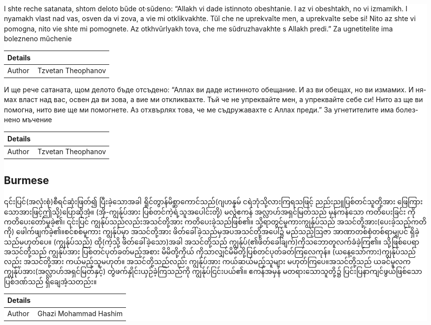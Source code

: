 
<div dir="ltr" lang="bg" style={{fontSize:'larger',backgroundColor:'#f8f9fa',padding:20}}>
I shte reche satanata, shtom deloto bŭde ot·sŭdeno: “Allakh vi dade istinnoto obeshtanie. I az vi obeshtakh, no vi izmamikh. I nyamakh vlast nad vas, osven da vi zova, a vie mi otklikvakhte. Tŭĭ che ne uprekvaĭte men, a uprekvaĭte sebe si! Nito az shte vi pomogna, nito vie shte mi pomognete. Az otkhvŭrlyakh tova, che me sŭdruzhavakhte s Allakh predi.” Za ugnetitelite ima bolezneno mŭchenie
</div>
<div style={{backgroundColor:'#f8f9fa',padding:20, marginBottom: 10}}><table> <thead> <tr> <th>Details</th> <th></th> </tr> </thead> <tbody> <tr><td>Author</td><td>Tzvetan Theophanov</td></tr></tbody></table></div>


<div dir="ltr" lang="bg" style={{fontSize:'larger',backgroundColor:'#f8f9fa',padding:20}}>
И ще рече сатаната, щом делото бъде отсъдено: “Аллах ви даде истинното обещание. И аз ви обещах, но ви измамих. И нямах власт над вас, освен да ви зова, а вие ми откликвахте. Тъй че не упреквайте мен, а упреквайте себе си! Нито аз ще ви помогна, нито вие ще ми помогнете. Аз отхвърлях това, че ме съдружавахте с Аллах преди.” За угнетителите има болезнено мъчение
</div>
<div style={{backgroundColor:'#f8f9fa',padding:20, marginBottom: 10}}><table> <thead> <tr> <th>Details</th> <th></th> </tr> </thead> <tbody> <tr><td>Author</td><td>Tzvetan Theophanov</td></tr></tbody></table></div>

## Burmese


<div dir="ltr" lang="my" style={{fontSize:'larger',backgroundColor:'#f8f9fa',padding:20}}>
၎င်းပြင်(အလုံးစုံ)စီရင်ဆုံးဖြတ်၍ ပြီးခဲ့သောအခါ ရှိုင်တွာန်မိစ္ဆာကောင်သည်(ဂျဟန္နမ် ငရဲဘုံသို့လားကြရသဖြင့် ညည်းညူပြစ်တင်သူတို့အား ဖြေကြားသောအားဖြင့်ဤသို့)ပြောဆိုအံ့။ (အို-ကျွန်ုပ်အား ပြစ်တင်ကဲ့ရဲ့သူအပေါင်းတို့) မလွဲဧကန် အလ္လာဟ်အရှင်မြတ်သည် မှန်ကန်သော ကတိပေးခြင်း ကို ကတိပေးတော်မူခဲ့၏၊ ၎င်းပြင် ကျွန်ုပ်သည်လည်းအသင်တို့အား ကတိပေးခဲ့သည်ဖြစ်၏။ သို့ရာတွင်မူကားကျွန်ုပ်သည် အသင်တို့အား(ပေးခဲ့သည့်ကတိကို) ဖေါက်ဖျက်ခဲ့၏။စင်စစ်မူကား ကျွန်ုပ်မှာ အသင်တို့အား ဖိတ်ခေါ်ခဲ့သည်မှအပအသင်တို့အပေါ်၌ မည်သည့်ဩဇာ အာဏာတစ်စုံတစ်ရာမျှပင် ရှိခဲ့သည်မဟုတ်ပေ။ (ကျွန်ုပ်သည်) ထို(ကဲ့သို့ ဖိတ်ခေါ်ခဲ့သော)အခါ အသင်တို့သည် ကျွန်ုပ်(၏ဖိတ်ခေါ်ချက်)ကိုသဘောတူလက်ခံခဲ့ကြ၏။ သို့ဖြစ်ပေရာ အသင်တို့သည် ကျွန်ုပ်အား ပြစ်တင်ပုတ်ခတ်မည့်အစား မိမိတို့ကိုယ် ကိုသာလျှင်မိမိတို့ပြစ်တင်ပုတ်ခတ်ကြလေကုန်။ (ယနေ့သော်ကား)ကျွန်ုပ်သည်လည်း အသင်တို့အား ကယ်မည့်သူမဟုတ်။ အသင်တို့သည်လည်း ကျွန်ုပ်အား ကယ်ဆယ်မည့်သူများ မဟုတ်ကြပေ။အသင်တို့သည် ယခင်မူလက ကျွန်ုပ်အား(အလ္လာဟ်အရှင်မြတ်နှင့်) တွဲဖက်နှိုင်းယှဉ်ခဲ့ကြသည်ကို ကျွန်ုပ်ငြင်းပယ်၏။ ဧကန်အမှန် မတရားသောသူတို့၌ ပြင်းပြနာကျင်ဖွယ်ဖြစ်သော ပြစ်ဒဏ်သည် ရှိချေအံ့သတည်း။
</div>
<div style={{backgroundColor:'#f8f9fa',padding:20, marginBottom: 10}}><table> <thead> <tr> <th>Details</th> <th></th> </tr> </thead> <tbody> <tr><td>Author</td><td>Ghazi Mohammad Hashim</td></tr></tbody></table></div>


<div dir="ltr" lang="my" style={{fontSize:'larger',backgroundColor:'#f8f9fa',padding:20}}>
